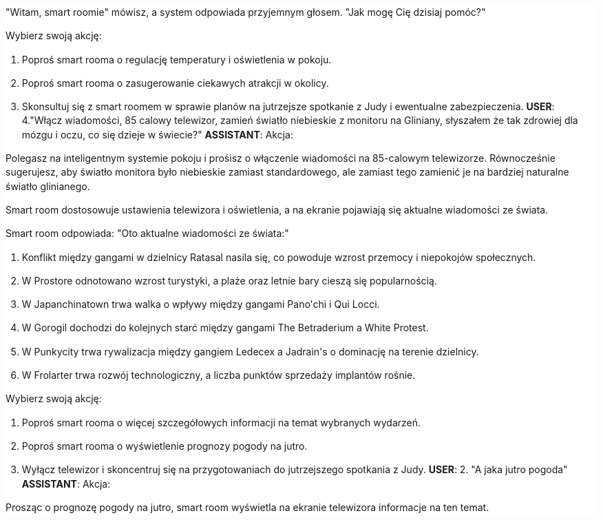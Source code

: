 

"Witam, smart roomie" mówisz, a system odpowiada przyjemnym głosem. "Jak mogę Cię dzisiaj pomóc?"



Wybierz swoją akcję:



1. Poproś smart rooma o regulację temperatury i oświetlenia w pokoju.

2. Poproś smart rooma o zasugerowanie ciekawych atrakcji w okolicy.

3. Skonsultuj się z smart roomem w sprawie planów na jutrzejsze spotkanie z Judy i ewentualne zabezpieczenia.
**USER**: 4."Włącz wiadomości, 85 calowy telewizor, zamień światło niebieskie z monitoru na Gliniany, słyszałem że tak zdrowiej dla mózgu i oczu, co się dzieje w świecie?"
**ASSISTANT**: Akcja:



Polegasz na inteligentnym systemie pokoju i prośisz o włączenie wiadomości na 85-calowym telewizorze. Równocześnie sugerujesz, aby światło monitora było niebieskie zamiast standardowego, ale zamiast tego zamienić je na bardziej naturalne światło glinianego.



Smart room dostosowuje ustawienia telewizora i oświetlenia, a na ekranie pojawiają się aktualne wiadomości ze świata.



Smart room odpowiada: "Oto aktualne wiadomości ze świata:"



1. Konflikt między gangami w dzielnicy Ratasal nasila się, co powoduje wzrost przemocy i niepokojów społecznych.

2. W Prostore odnotowano wzrost turystyki, a plaże oraz letnie bary cieszą się popularnością.

3. W Japanchinatown trwa walka o wpływy między gangami Pano'chi i Qui Locci.

4. W Gorogil dochodzi do kolejnych starć między gangami The Betraderium a White Protest.

5. W Punkycity trwa rywalizacja między gangiem Ledecex a Jadrain's o dominację na terenie dzielnicy.

6. W Frolarter trwa rozwój technologiczny, a liczba punktów sprzedaży implantów rośnie.



Wybierz swoją akcję:



1. Poproś smart rooma o więcej szczegółowych informacji na temat wybranych wydarzeń.

2. Poproś smart rooma o wyświetlenie prognozy pogody na jutro.

3. Wyłącz telewizor i skoncentruj się na przygotowaniach do jutrzejszego spotkania z Judy.
**USER**: 2. "A jaka jutro pogoda"
**ASSISTANT**: Akcja:



Prosząc o prognozę pogody na jutro, smart room wyświetla na ekranie telewizora informacje na ten temat.
